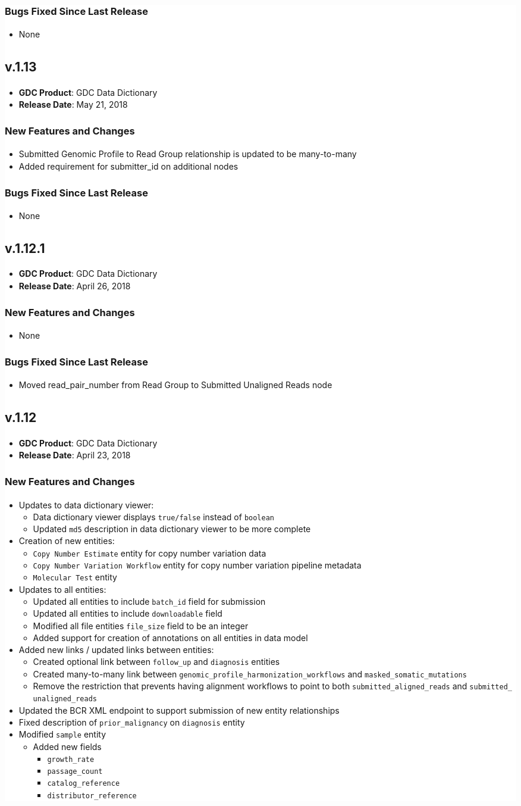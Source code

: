 ### Bugs Fixed Since Last Release

- None

## v.1.13

- **GDC Product**: GDC Data Dictionary
- **Release Date**: May 21, 2018

### New Features and Changes

- Submitted Genomic Profile to Read Group relationship is updated to be many-to-many 
- Added requirement for submitter_id on additional nodes 

### Bugs Fixed Since Last Release

- None

## v.1.12.1

- **GDC Product**: GDC Data Dictionary
- **Release Date**: April 26, 2018

### New Features and Changes

- None

### Bugs Fixed Since Last Release

- Moved read_pair_number from Read Group to Submitted Unaligned Reads node 

## v.1.12

- **GDC Product**: GDC Data Dictionary
- **Release Date**: April 23, 2018

### New Features and Changes

- Updates to data dictionary viewer:
  - Data dictionary viewer displays `true/false` instead of `boolean` 
  - Updated `md5` description in data dictionary viewer to be more complete 
- Creation of new entities:
  - `Copy Number Estimate` entity for copy number variation data 
  - `Copy Number Variation Workflow` entity for copy number variation pipeline metadata 
  - `Molecular Test` entity 
- Updates to all entities:
  - Updated all entities to include `batch_id` field for submission 
  - Updated all entities to include `downloadable` field 
  - Modified all file entities `file_size` field to be an integer  
  - Added support for creation of annotations on all entities in data model 
- Added new links / updated links between entities:
  - Created optional link between `follow_up` and `diagnosis` entities 
  - Created many-to-many link between `genomic_profile_harmonization_workflows` and `masked_somatic_mutations` 
  - Remove the restriction that prevents having alignment workflows to point to both `submitted_aligned_reads` and `submitted_unaligned_reads` 
- Updated the BCR XML endpoint to support submission of new entity relationships 
- Fixed description of `prior_malignancy` on `diagnosis` entity 
- Modified `sample` entity
  - Added new fields 
    - `growth_rate`
    - `passage_count`
    - `catalog_reference`
    - `distributor_reference`
